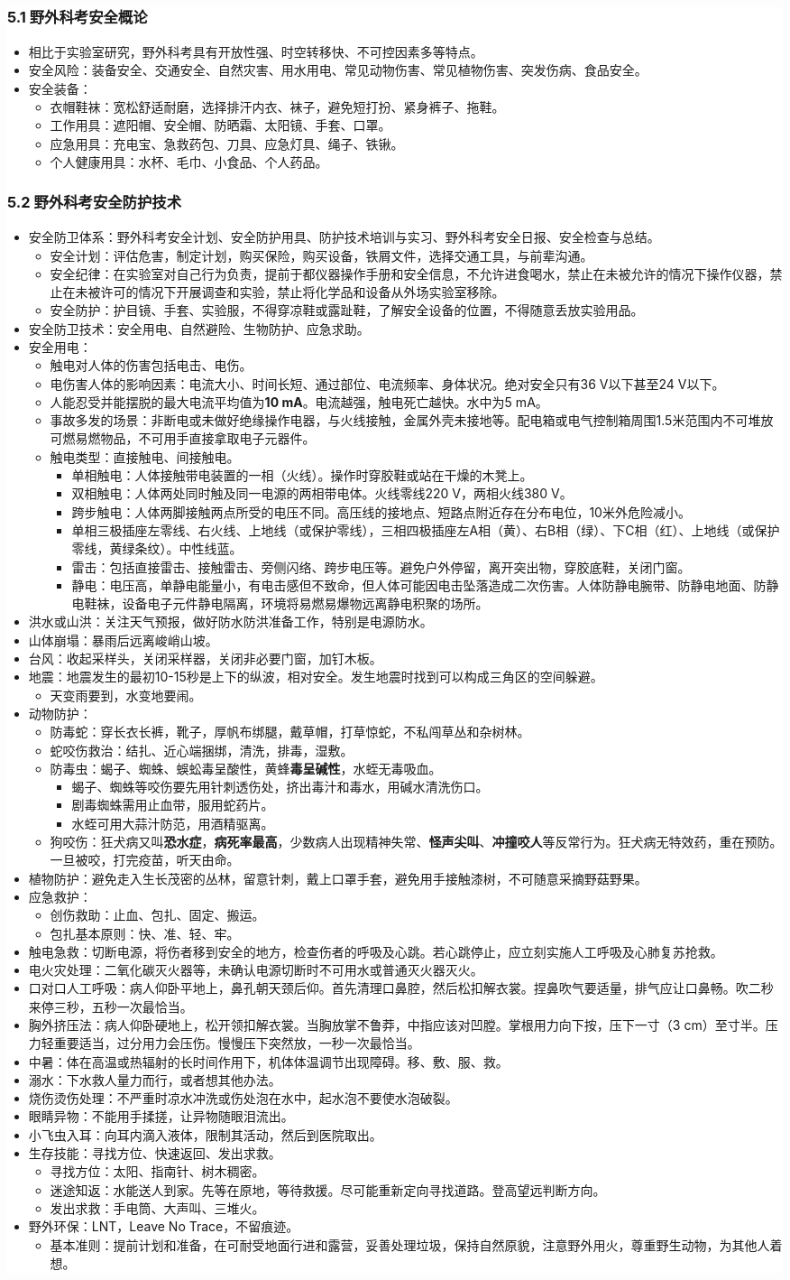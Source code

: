 ### 5.1 野外科考安全概论
- 相比于实验室研究，野外科考具有开放性强、时空转移快、不可控因素多等特点。
- 安全风险：装备安全、交通安全、自然灾害、用水用电、常见动物伤害、常见植物伤害、突发伤病、食品安全。
- 安全装备：
  - 衣帽鞋袜：宽松舒适耐磨，选择排汗内衣、袜子，避免短打扮、紧身裤子、拖鞋。
  - 工作用具：遮阳帽、安全帽、防晒霜、太阳镜、手套、口罩。
  - 应急用具：充电宝、急救药包、刀具、应急灯具、绳子、铁锹。
  - 个人健康用具：水杯、毛巾、小食品、个人药品。

### 5.2 野外科考安全防护技术
- 安全防卫体系：野外科考安全计划、安全防护用具、防护技术培训与实习、野外科考安全日报、安全检查与总结。
  - 安全计划：评估危害，制定计划，购买保险，购买设备，铁屑文件，选择交通工具，与前辈沟通。
  - 安全纪律：在实验室对自己行为负责，提前于都仪器操作手册和安全信息，不允许进食喝水，禁止在未被允许的情况下操作仪器，禁止在未被许可的情况下开展调查和实验，禁止将化学品和设备从外场实验室移除。
  - 安全防护：护目镜、手套、实验服，不得穿凉鞋或露趾鞋，了解安全设备的位置，不得随意丢放实验用品。
- 安全防卫技术：安全用电、自然避险、生物防护、应急求助。
- 安全用电：
  - 触电对人体的伤害包括电击、电伤。
  - 电伤害人体的影响因素：电流大小、时间长短、通过部位、电流频率、身体状况。绝对安全只有36 V以下甚至24 V以下。
  - 人能忍受并能摆脱的最大电流平均值为**10 mА**。电流越强，触电死亡越快。水中为5 mA。
  - 事故多发的场景：非断电或未做好绝缘操作电器，与火线接触，金属外壳未接地等。配电箱或电气控制箱周围1.5米范围内不可堆放可燃易燃物品，不可用手直接拿取电子元器件。
  - 触电类型：直接触电、间接触电。
    - 单相触电：人体接触带电装置的一相（火线）。操作时穿胶鞋或站在干燥的木凳上。
    - 双相触电：人体两处同时触及同一电源的两相带电体。火线零线220 V，两相火线380 V。
    - 跨步触电：人体两脚接触两点所受的电压不同。高压线的接地点、短路点附近存在分布电位，10米外危险减小。
    - 单相三极插座左零线、右火线、上地线（或保护零线），三相四极插座左A相（黄）、右B相（绿）、下C相（红）、上地线（或保护零线，黄绿条纹）。中性线蓝。
    - 雷击：包括直接雷击、接触雷击、旁侧闪络、跨步电压等。避免户外停留，离开突出物，穿胶底鞋，关闭门窗。
    - 静电：电压高，单静电能量小，有电击感但不致命，但人体可能因电击坠落造成二次伤害。人体防静电腕带、防静电地面、防静电鞋袜，设备电子元件静电隔离，环境将易燃易爆物远离静电积聚的场所。
- 洪水或山洪：关注天气预报，做好防水防洪准备工作，特别是电源防水。
- 山体崩塌：暴雨后远离峻峭山坡。
- 台风：收起采样头，关闭采样器，关闭非必要门窗，加钉木板。
- 地震：地震发生的最初10-15秒是上下的纵波，相对安全。发生地震时找到可以构成三角区的空间躲避。
  - 天变雨要到，水变地要闹。
- 动物防护：
  - 防毒蛇：穿长衣长裤，靴子，厚帆布绑腿，戴草帽，打草惊蛇，不私闯草丛和杂树林。
  - 蛇咬伤救治：结扎、近心端捆绑，清洗，排毒，湿敷。
  - 防毒虫：蝎子、蜘蛛、蜈蚣毒呈酸性，黄蜂**毒呈碱性**，水蛭无毒吸血。
    - 蝎子、蜘蛛等咬伤要先用针刺透伤处，挤出毒汁和毒水，用碱水清洗伤口。
    - 剧毒蜘蛛需用止血带，服用蛇药片。
    - 水蛭可用大蒜汁防范，用酒精驱离。
  - 狗咬伤：狂犬病又叫**恐水症**，**病死率最高**，少数病人出现精神失常、**怪声尖叫**、**冲撞咬人**等反常行为。狂犬病无特效药，重在预防。一旦被咬，打完疫苗，听天由命。
- 植物防护：避免走入生长茂密的丛林，留意针刺，戴上口罩手套，避免用手接触漆树，不可随意采摘野菇野果。
- 应急救护：
  - 创伤救助：止血、包扎、固定、搬运。
  - 包扎基本原则：快、准、轻、牢。
- 触电急救：切断电源，将伤者移到安全的地方，检查伤者的呼吸及心跳。若心跳停止，应立刻实施人工呼吸及心肺复苏抢救。
- 电火灾处理：二氧化碳灭火器等，未确认电源切断时不可用水或普通灭火器灭火。
- 口对口人工呼吸：病人仰卧平地上，鼻孔朝天颈后仰。首先清理口鼻腔，然后松扣解衣裳。捏鼻吹气要适量，排气应让口鼻畅。吹二秒来停三秒，五秒一次最恰当。
- 胸外挤压法：病人仰卧硬地上，松开领扣解衣裳。当胸放掌不鲁莽，中指应该对凹膛。掌根用力向下按，压下一寸（3 cm）至寸半。压力轻重要适当，过分用力会压伤。慢慢压下突然放，一秒一次最恰当。
- 中暑：体在高温或热辐射的长时间作用下，机体体温调节出现障碍。移、敷、服、救。
- 溺水：下水救人量力而行，或者想其他办法。
- 烧伤烫伤处理：不严重时凉水冲洗或伤处泡在水中，起水泡不要使水泡破裂。
- 眼睛异物：不能用手揉搓，让异物随眼泪流出。
- 小飞虫入耳：向耳内滴入液体，限制其活动，然后到医院取出。
- 生存技能：寻找方位、快速返回、发出求救。
  - 寻找方位：太阳、指南针、树木稠密。
  - 迷途知返：水能送人到家。先等在原地，等待救援。尽可能重新定向寻找道路。登高望远判断方向。
  - 发出求救：手电筒、大声叫、三堆火。
- 野外环保：LNT，Leave No Trace，不留痕迹。
  - 基本准则：提前计划和准备，在可耐受地面行进和露营，妥善处理垃圾，保持自然原貌，注意野外用火，尊重野生动物，为其他人着想。
